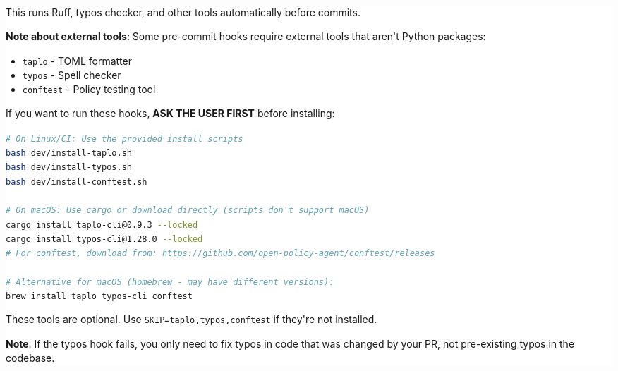 This runs Ruff, typos checker, and other tools automatically before commits.

**Note about external tools**: Some pre-commit hooks require external tools that aren't Python packages:

- `taplo` - TOML formatter
- `typos` - Spell checker
- `conftest` - Policy testing tool

If you want to run these hooks, **ASK THE USER FIRST** before installing:

```bash
# On Linux/CI: Use the provided install scripts
bash dev/install-taplo.sh
bash dev/install-typos.sh
bash dev/install-conftest.sh

# On macOS: Use cargo or download directly (scripts don't support macOS)
cargo install taplo-cli@0.9.3 --locked
cargo install typos-cli@1.28.0 --locked
# For conftest, download from: https://github.com/open-policy-agent/conftest/releases

# Alternative for macOS (homebrew - may have different versions):
brew install taplo typos-cli conftest
```

These tools are optional. Use `SKIP=taplo,typos,conftest` if they're not installed.

**Note**: If the typos hook fails, you only need to fix typos in code that was changed by your PR, not pre-existing typos in the codebase.
